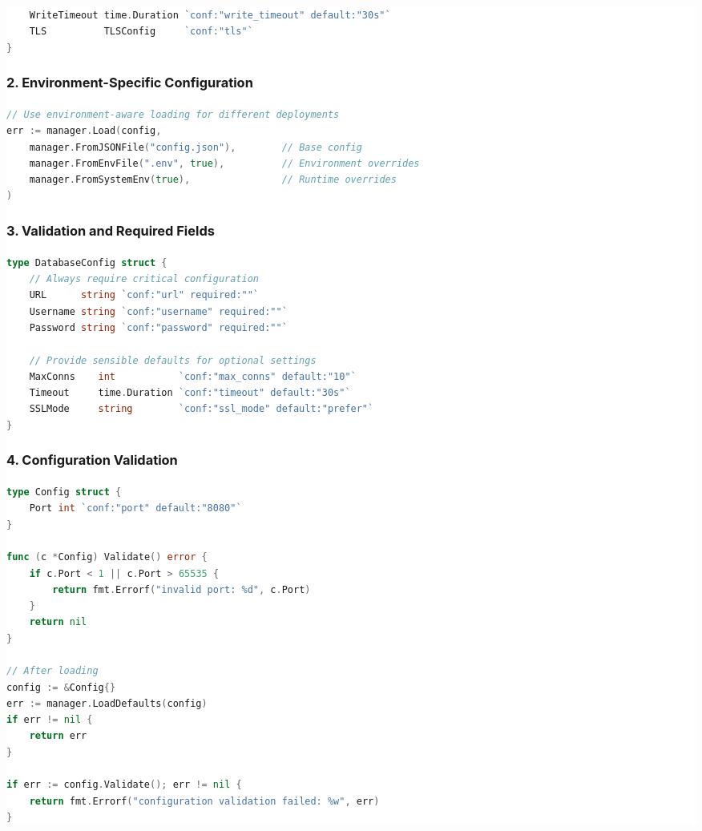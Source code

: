 ```go
    WriteTimeout time.Duration `conf:"write_timeout" default:"30s"`
    TLS          TLSConfig     `conf:"tls"`
}
```

### 2. Environment-Specific Configuration

```go
// Use environment-aware loading for different deployments
err := manager.Load(config,
    manager.FromJSONFile("config.json"),        // Base config
    manager.FromEnvFile(".env", true),          // Environment overrides
    manager.FromSystemEnv(true),                // Runtime overrides
)
```

### 3. Validation and Required Fields

```go
type DatabaseConfig struct {
    // Always require critical configuration
    URL      string `conf:"url" required:""`
    Username string `conf:"username" required:""`
    Password string `conf:"password" required:""`

    // Provide sensible defaults for optional settings
    MaxConns    int           `conf:"max_conns" default:"10"`
    Timeout     time.Duration `conf:"timeout" default:"30s"`
    SSLMode     string        `conf:"ssl_mode" default:"prefer"`
}
```

### 4. Configuration Validation

```go
type Config struct {
    Port int `conf:"port" default:"8080"`
}

func (c *Config) Validate() error {
    if c.Port < 1 || c.Port > 65535 {
        return fmt.Errorf("invalid port: %d", c.Port)
    }
    return nil
}

// After loading
config := &Config{}
err := manager.LoadDefaults(config)
if err != nil {
    return err
}

if err := config.Validate(); err != nil {
    return fmt.Errorf("configuration validation failed: %w", err)
}
```
